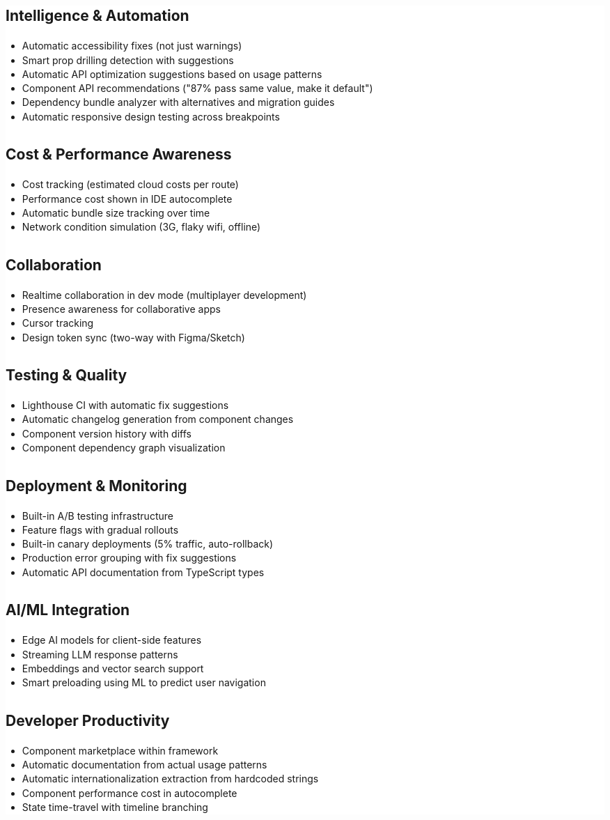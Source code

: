 ## Intelligence & Automation
- Automatic accessibility fixes (not just warnings)
- Smart prop drilling detection with suggestions
- Automatic API optimization suggestions based on usage patterns
- Component API recommendations ("87% pass same value, make it default")
- Dependency bundle analyzer with alternatives and migration guides
- Automatic responsive design testing across breakpoints

## Cost & Performance Awareness
- Cost tracking (estimated cloud costs per route)
- Performance cost shown in IDE autocomplete
- Automatic bundle size tracking over time
- Network condition simulation (3G, flaky wifi, offline)

## Collaboration
- Realtime collaboration in dev mode (multiplayer development)
- Presence awareness for collaborative apps
- Cursor tracking
- Design token sync (two-way with Figma/Sketch)

## Testing & Quality
- Lighthouse CI with automatic fix suggestions
- Automatic changelog generation from component changes
- Component version history with diffs
- Component dependency graph visualization

## Deployment & Monitoring
- Built-in A/B testing infrastructure
- Feature flags with gradual rollouts
- Built-in canary deployments (5% traffic, auto-rollback)
- Production error grouping with fix suggestions
- Automatic API documentation from TypeScript types

## AI/ML Integration
- Edge AI models for client-side features
- Streaming LLM response patterns
- Embeddings and vector search support
- Smart preloading using ML to predict user navigation

## Developer Productivity
- Component marketplace within framework
- Automatic documentation from actual usage patterns
- Automatic internationalization extraction from hardcoded strings
- Component performance cost in autocomplete
- State time-travel with timeline branching
